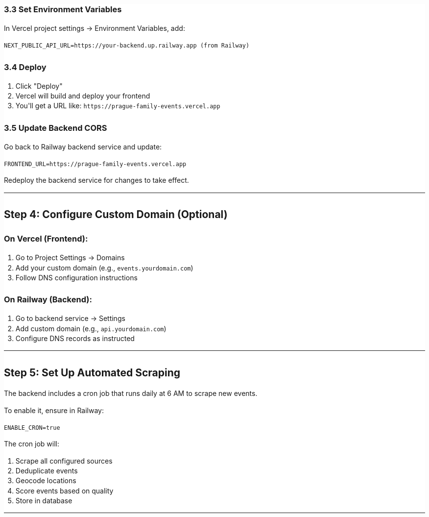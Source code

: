 ### 3.3 Set Environment Variables

In Vercel project settings → Environment Variables, add:

```
NEXT_PUBLIC_API_URL=https://your-backend.up.railway.app (from Railway)
```

### 3.4 Deploy

1. Click "Deploy"
2. Vercel will build and deploy your frontend
3. You'll get a URL like: `https://prague-family-events.vercel.app`

### 3.5 Update Backend CORS

Go back to Railway backend service and update:

```
FRONTEND_URL=https://prague-family-events.vercel.app
```

Redeploy the backend service for changes to take effect.

---

## Step 4: Configure Custom Domain (Optional)

### On Vercel (Frontend):
1. Go to Project Settings → Domains
2. Add your custom domain (e.g., `events.yourdomain.com`)
3. Follow DNS configuration instructions

### On Railway (Backend):
1. Go to backend service → Settings
2. Add custom domain (e.g., `api.yourdomain.com`)
3. Configure DNS records as instructed

---

## Step 5: Set Up Automated Scraping

The backend includes a cron job that runs daily at 6 AM to scrape new events.

To enable it, ensure in Railway:
```
ENABLE_CRON=true
```

The cron job will:
1. Scrape all configured sources
2. Deduplicate events
3. Geocode locations
4. Score events based on quality
5. Store in database

---